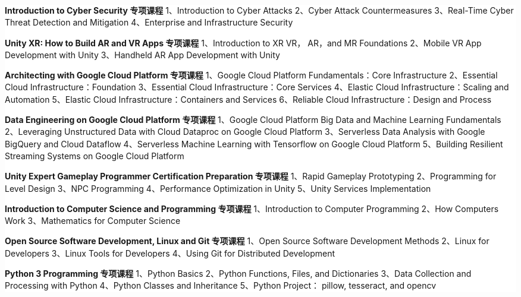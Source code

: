 **Introduction to Cyber Security 专项课程**
1、Introduction to Cyber Attacks
2、Cyber Attack Countermeasures
3、Real-Time Cyber Threat Detection and Mitigation
4、Enterprise and Infrastructure Security


**Unity XR: How to Build AR and VR Apps 专项课程**
1、Introduction to XR VR， AR，and MR Foundations
2、Mobile VR App Development with Unity
3、Handheld AR App Development with Unity


**Architecting with Google Cloud Platform 专项课程**
1、Google Cloud Platform Fundamentals：Core Infrastructure
2、Essential Cloud Infrastructure：Foundation
3、Essential Cloud Infrastructure：Core Services
4、Elastic Cloud Infrastructure：Scaling and Automation
5、Elastic Cloud Infrastructure：Containers and Services
6、Reliable Cloud Infrastructure：Design and Process


**Data Engineering on Google Cloud Platform 专项课程**
1、Google Cloud Platform Big Data and Machine Learning Fundamentals
2、Leveraging Unstructured Data with Cloud Dataproc on Google Cloud Platform
3、Serverless Data Analysis with Google BigQuery and Cloud Dataflow
4、Serverless Machine Learning with Tensorflow on Google Cloud Platform
5、Building Resilient Streaming Systems on Google Cloud Platform


**Unity Expert Gameplay Programmer Certification Preparation 专项课程**
1、Rapid Gameplay Prototyping
2、Programming for Level Design
3、NPC Programming
4、Performance Optimization in Unity
5、Unity Services Implementation


**Introduction to Computer Science and Programming 专项课程**
1、Introduction to Computer Programming
2、How Computers Work
3、Mathematics for Computer Science


**Open Source Software Development, Linux and Git 专项课程**
1、Open Source Software Development Methods
2、Linux for Developers
3、Linux Tools for Developers
4、Using Git for Distributed Development


**Python 3 Programming 专项课程**
1、Python Basics
2、Python Functions, Files, and Dictionaries
3、Data Collection and Processing with Python
4、Python Classes and Inheritance
5、Python Project： pillow, tesseract, and opencv
